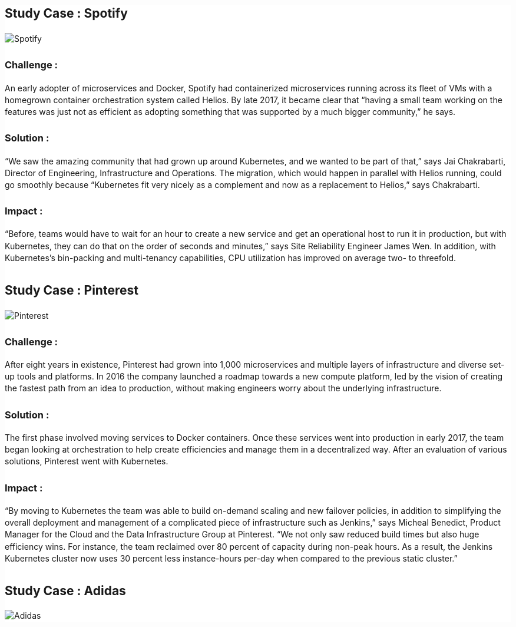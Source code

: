 
## Study Case : Spotify
![Spotify](https://upload.wikimedia.org/wikipedia/commons/thumb/2/26/Spotify_logo_with_text.svg/839px-Spotify_logo_with_text.svg.png)

### Challenge :
An early adopter of microservices and Docker, Spotify had containerized microservices running across its fleet of VMs with a homegrown container orchestration system called Helios. By late 2017, it became clear that “having a small team working on the features was just not as efficient as adopting something that was supported by a much bigger community,” he says.

### Solution :
“We saw the amazing community that had grown up around Kubernetes, and we wanted to be part of that,” says Jai Chakrabarti, Director of Engineering, Infrastructure and Operations. The migration, which would happen in parallel with Helios running, could go smoothly because “Kubernetes fit very nicely as a complement and now as a replacement to Helios,” says Chakrabarti.

### Impact :
“Before, teams would have to wait for an hour to create a new service and get an operational host to run it in production, but with Kubernetes, they can do that on the order of seconds and minutes,” says Site Reliability Engineer James Wen. In addition, with Kubernetes’s bin-packing and multi-tenancy capabilities, CPU utilization has improved on average two- to threefold.

## Study Case : Pinterest
![Pinterest](https://upload.wikimedia.org/wikipedia/commons/thumb/3/35/Pinterest_Logo.svg/330px-Pinterest_Logo.svg.png)

### Challenge :
After eight years in existence, Pinterest had grown into 1,000 microservices and multiple layers of infrastructure and diverse set-up tools and platforms. In 2016 the company launched a roadmap towards a new compute platform, led by the vision of creating the fastest path from an idea to production, without making engineers worry about the underlying infrastructure.

### Solution :
The first phase involved moving services to Docker containers. Once these services went into production in early 2017, the team began looking at orchestration to help create efficiencies and manage them in a decentralized way. After an evaluation of various solutions, Pinterest went with Kubernetes.

### Impact :
“By moving to Kubernetes the team was able to build on-demand scaling and new failover policies, in addition to simplifying the overall deployment and management of a complicated piece of infrastructure such as Jenkins,” says Micheal Benedict, Product Manager for the Cloud and the Data Infrastructure Group at Pinterest. “We not only saw reduced build times but also huge efficiency wins. For instance, the team reclaimed over 80 percent of capacity during non-peak hours. As a result, the Jenkins Kubernetes cluster now uses 30 percent less instance-hours per-day when compared to the previous static cluster.”

## Study Case : Adidas
![Adidas](https://www.cncf.io/wp-content/uploads/2019/09/icon-adidas-logo.svg)
